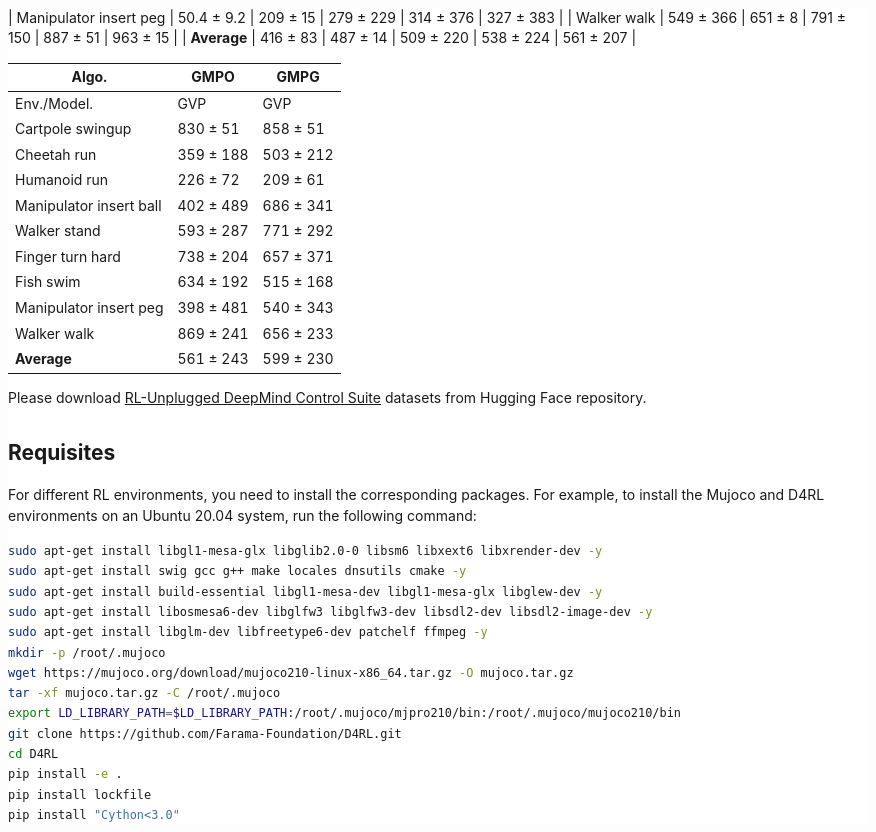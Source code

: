 | Manipulator insert peg          | 50.4 ± 9.2                               |  209 ± 15                                        | 279 ± 229                                                 |  314 ± 376                             |  327 ± 383                             |
| Walker walk                     | 549 ± 366                                |  651 ± 8                                         | 791 ± 150                                                 |  887 ±  51                             |  963 ± 15                              |
| **Average**                     | 416 ± 83                                 |  487 ± 14                                        | 509 ± 220                                                 |  538 ± 224                             |  561 ± 207                             |

| Algo.                           | GMPO       | GMPG       |
|-------------------------------- | ---------- | ---------  |
| Env./Model.                     | GVP        |  GVP       | 
| Cartpole swingup                | 830 ± 51   | 858 ± 51   |
| Cheetah run                     | 359 ± 188  | 503 ± 212  |
| Humanoid run                    | 226 ± 72   | 209 ± 61   |
| Manipulator insert ball         | 402 ± 489  | 686 ± 341  |
| Walker stand                    | 593 ± 287  | 771 ± 292  |
| Finger turn hard                | 738 ± 204  | 657 ± 371  |
| Fish swim                       | 634 ± 192  | 515 ± 168  |
| Manipulator insert peg          | 398 ± 481  | 540 ± 343  |
| Walker walk                     | 869 ± 241  | 656 ± 233  |
| **Average**                     | 561 ± 243  | 599 ± 230  |

Please download [RL-Unplugged DeepMind Control Suite](https://huggingface.co/datasets/OpenDILabCommunity/rl_unplugged_dm_control_suite) datasets from Hugging Face repository.

## Requisites

For different RL environments, you need to install the corresponding packages. For example, to install the Mujoco and D4RL environments on an Ubuntu 20.04 system, run the following command:

```bash
sudo apt-get install libgl1-mesa-glx libglib2.0-0 libsm6 libxext6 libxrender-dev -y
sudo apt-get install swig gcc g++ make locales dnsutils cmake -y
sudo apt-get install build-essential libgl1-mesa-dev libgl1-mesa-glx libglew-dev -y
sudo apt-get install libosmesa6-dev libglfw3 libglfw3-dev libsdl2-dev libsdl2-image-dev -y
sudo apt-get install libglm-dev libfreetype6-dev patchelf ffmpeg -y
mkdir -p /root/.mujoco
wget https://mujoco.org/download/mujoco210-linux-x86_64.tar.gz -O mujoco.tar.gz
tar -xf mujoco.tar.gz -C /root/.mujoco
export LD_LIBRARY_PATH=$LD_LIBRARY_PATH:/root/.mujoco/mjpro210/bin:/root/.mujoco/mujoco210/bin
git clone https://github.com/Farama-Foundation/D4RL.git
cd D4RL
pip install -e .
pip install lockfile
pip install "Cython<3.0"
```

